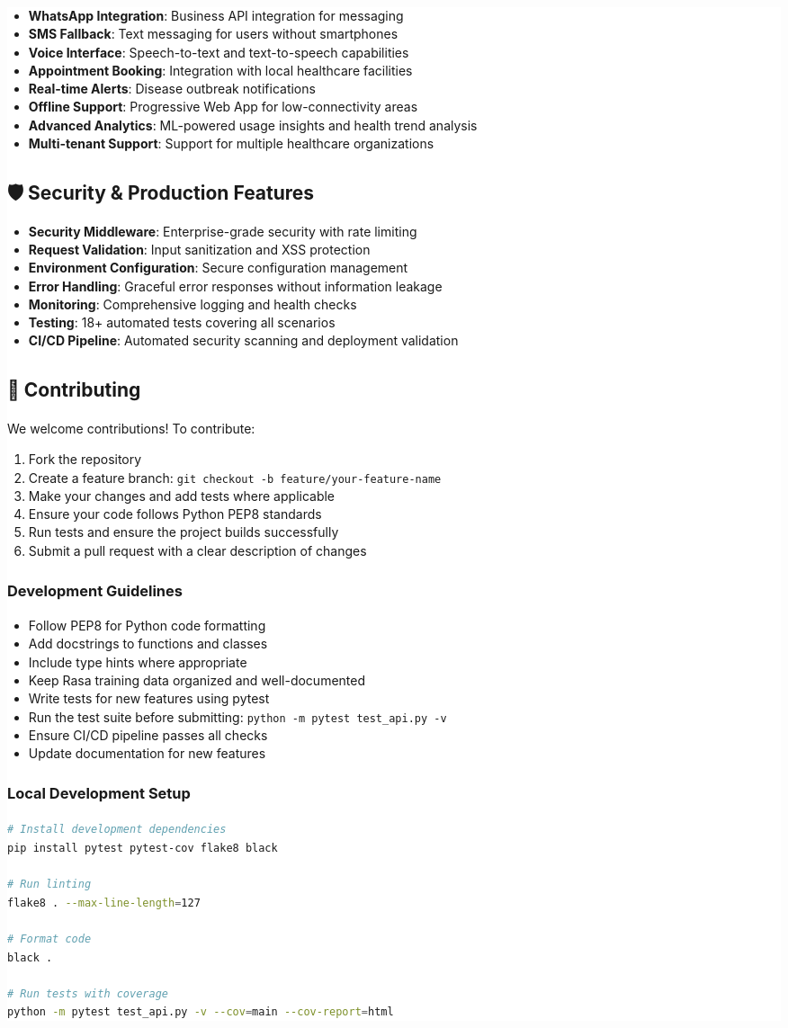 - **WhatsApp Integration**: Business API integration for messaging
- **SMS Fallback**: Text messaging for users without smartphones
- **Voice Interface**: Speech-to-text and text-to-speech capabilities
- **Appointment Booking**: Integration with local healthcare facilities
- **Real-time Alerts**: Disease outbreak notifications
- **Offline Support**: Progressive Web App for low-connectivity areas
- **Advanced Analytics**: ML-powered usage insights and health trend analysis
- **Multi-tenant Support**: Support for multiple healthcare organizations

## 🛡️ Security & Production Features

- **Security Middleware**: Enterprise-grade security with rate limiting
- **Request Validation**: Input sanitization and XSS protection  
- **Environment Configuration**: Secure configuration management
- **Error Handling**: Graceful error responses without information leakage
- **Monitoring**: Comprehensive logging and health checks
- **Testing**: 18+ automated tests covering all scenarios
- **CI/CD Pipeline**: Automated security scanning and deployment validation

## 🤝 Contributing

We welcome contributions! To contribute:

1. Fork the repository
2. Create a feature branch: `git checkout -b feature/your-feature-name`
3. Make your changes and add tests where applicable
4. Ensure your code follows Python PEP8 standards
5. Run tests and ensure the project builds successfully
6. Submit a pull request with a clear description of changes

### Development Guidelines
- Follow PEP8 for Python code formatting
- Add docstrings to functions and classes
- Include type hints where appropriate
- Keep Rasa training data organized and well-documented
- Write tests for new features using pytest
- Run the test suite before submitting: `python -m pytest test_api.py -v`
- Ensure CI/CD pipeline passes all checks
- Update documentation for new features

### Local Development Setup

```bash
# Install development dependencies
pip install pytest pytest-cov flake8 black

# Run linting
flake8 . --max-line-length=127

# Format code
black .

# Run tests with coverage
python -m pytest test_api.py -v --cov=main --cov-report=html
```
